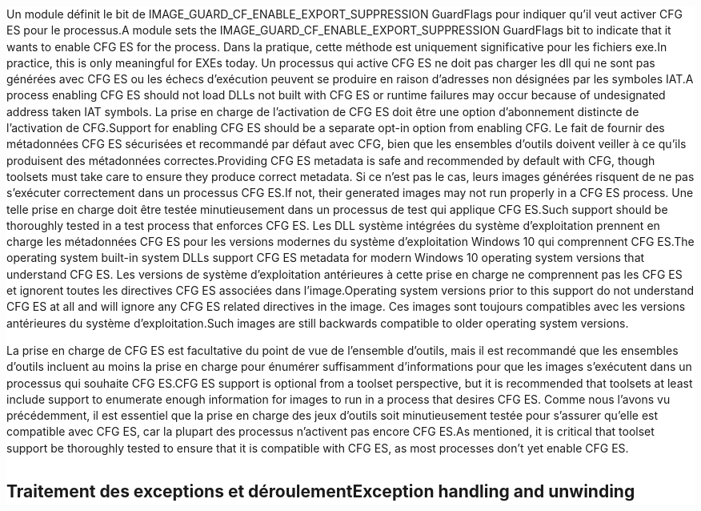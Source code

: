   <span data-ttu-id="5391b-206">Un module définit le bit de IMAGE_GUARD_CF_ENABLE_EXPORT_SUPPRESSION GuardFlags pour indiquer qu’il veut activer CFG ES pour le processus.</span><span class="sxs-lookup"><span data-stu-id="5391b-206">A module sets the IMAGE_GUARD_CF_ENABLE_EXPORT_SUPPRESSION GuardFlags bit to indicate that it wants to enable CFG ES for the process.</span></span> <span data-ttu-id="5391b-207">Dans la pratique, cette méthode est uniquement significative pour les fichiers exe.</span><span class="sxs-lookup"><span data-stu-id="5391b-207">In practice, this is only meaningful for EXEs today.</span></span> <span data-ttu-id="5391b-208">Un processus qui active CFG ES ne doit pas charger les dll qui ne sont pas générées avec CFG ES ou les échecs d’exécution peuvent se produire en raison d’adresses non désignées par les symboles IAT.</span><span class="sxs-lookup"><span data-stu-id="5391b-208">A process enabling CFG ES should not load DLLs not built with CFG ES or runtime failures may occur because of undesignated address taken IAT symbols.</span></span> <span data-ttu-id="5391b-209">La prise en charge de l’activation de CFG ES doit être une option d’abonnement distincte de l’activation de CFG.</span><span class="sxs-lookup"><span data-stu-id="5391b-209">Support for enabling CFG ES should be a separate opt-in option from enabling CFG.</span></span> <span data-ttu-id="5391b-210">Le fait de fournir des métadonnées CFG ES sécurisées et recommandé par défaut avec CFG, bien que les ensembles d’outils doivent veiller à ce qu’ils produisent des métadonnées correctes.</span><span class="sxs-lookup"><span data-stu-id="5391b-210">Providing CFG ES metadata is safe and recommended by default with CFG, though toolsets must take care to ensure they produce correct metadata.</span></span> <span data-ttu-id="5391b-211">Si ce n’est pas le cas, leurs images générées risquent de ne pas s’exécuter correctement dans un processus CFG ES.</span><span class="sxs-lookup"><span data-stu-id="5391b-211">If not, their generated images may not run properly in a CFG ES process.</span></span> <span data-ttu-id="5391b-212">Une telle prise en charge doit être testée minutieusement dans un processus de test qui applique CFG ES.</span><span class="sxs-lookup"><span data-stu-id="5391b-212">Such support should be thoroughly tested in a test process that enforces CFG ES.</span></span> <span data-ttu-id="5391b-213">Les DLL système intégrées du système d’exploitation prennent en charge les métadonnées CFG ES pour les versions modernes du système d’exploitation Windows 10 qui comprennent CFG ES.</span><span class="sxs-lookup"><span data-stu-id="5391b-213">The operating system built-in system DLLs support CFG ES metadata for modern Windows 10 operating system versions that understand CFG ES.</span></span> <span data-ttu-id="5391b-214">Les versions de système d’exploitation antérieures à cette prise en charge ne comprennent pas les CFG ES et ignorent toutes les directives CFG ES associées dans l’image.</span><span class="sxs-lookup"><span data-stu-id="5391b-214">Operating system versions prior to this support do not understand CFG ES at all and will ignore any CFG ES related directives in the image.</span></span> <span data-ttu-id="5391b-215">Ces images sont toujours compatibles avec les versions antérieures du système d’exploitation.</span><span class="sxs-lookup"><span data-stu-id="5391b-215">Such images are still backwards compatible to older operating system versions.</span></span>

  <span data-ttu-id="5391b-216">La prise en charge de CFG ES est facultative du point de vue de l’ensemble d’outils, mais il est recommandé que les ensembles d’outils incluent au moins la prise en charge pour énumérer suffisamment d’informations pour que les images s’exécutent dans un processus qui souhaite CFG ES.</span><span class="sxs-lookup"><span data-stu-id="5391b-216">CFG ES support is optional from a toolset perspective, but it is recommended that toolsets at least include support to enumerate enough information for images to run in a process that desires CFG ES.</span></span> <span data-ttu-id="5391b-217">Comme nous l’avons vu précédemment, il est essentiel que la prise en charge des jeux d’outils soit minutieusement testée pour s’assurer qu’elle est compatible avec CFG ES, car la plupart des processus n’activent pas encore CFG ES.</span><span class="sxs-lookup"><span data-stu-id="5391b-217">As mentioned, it is critical that toolset support be thoroughly tested to ensure that it is compatible with CFG ES, as most processes don’t yet enable CFG ES.</span></span>

## <a name="exception-handling-and-unwinding"></a><span data-ttu-id="5391b-218">Traitement des exceptions et déroulement</span><span class="sxs-lookup"><span data-stu-id="5391b-218">Exception handling and unwinding</span></span>
